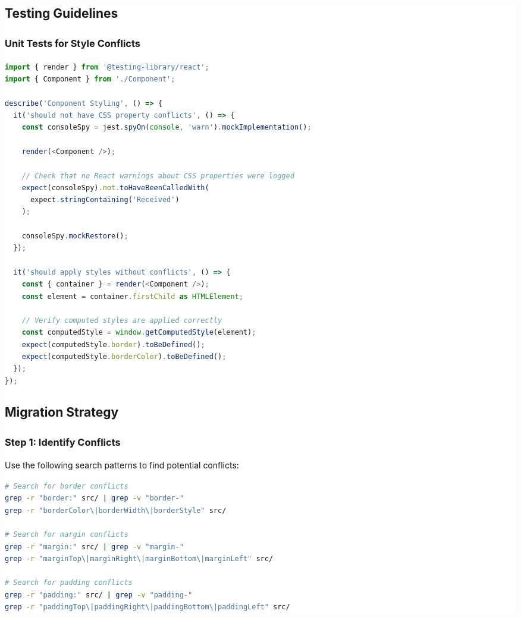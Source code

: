 ## Testing Guidelines

### Unit Tests for Style Conflicts
```typescript
import { render } from '@testing-library/react';
import { Component } from './Component';

describe('Component Styling', () => {
  it('should not have CSS property conflicts', () => {
    const consoleSpy = jest.spyOn(console, 'warn').mockImplementation();
    
    render(<Component />);
    
    // Check that no React warnings about CSS properties were logged
    expect(consoleSpy).not.toHaveBeenCalledWith(
      expect.stringContaining('Received')
    );
    
    consoleSpy.mockRestore();
  });

  it('should apply styles without conflicts', () => {
    const { container } = render(<Component />);
    const element = container.firstChild as HTMLElement;
    
    // Verify computed styles are applied correctly
    const computedStyle = window.getComputedStyle(element);
    expect(computedStyle.border).toBeDefined();
    expect(computedStyle.borderColor).toBeDefined();
  });
});
```

## Migration Strategy

### Step 1: Identify Conflicts
Use the following search patterns to find potential conflicts:

```bash
# Search for border conflicts
grep -r "border:" src/ | grep -v "border-"
grep -r "borderColor\|borderWidth\|borderStyle" src/

# Search for margin conflicts  
grep -r "margin:" src/ | grep -v "margin-"
grep -r "marginTop\|marginRight\|marginBottom\|marginLeft" src/

# Search for padding conflicts
grep -r "padding:" src/ | grep -v "padding-"
grep -r "paddingTop\|paddingRight\|paddingBottom\|paddingLeft" src/
```
